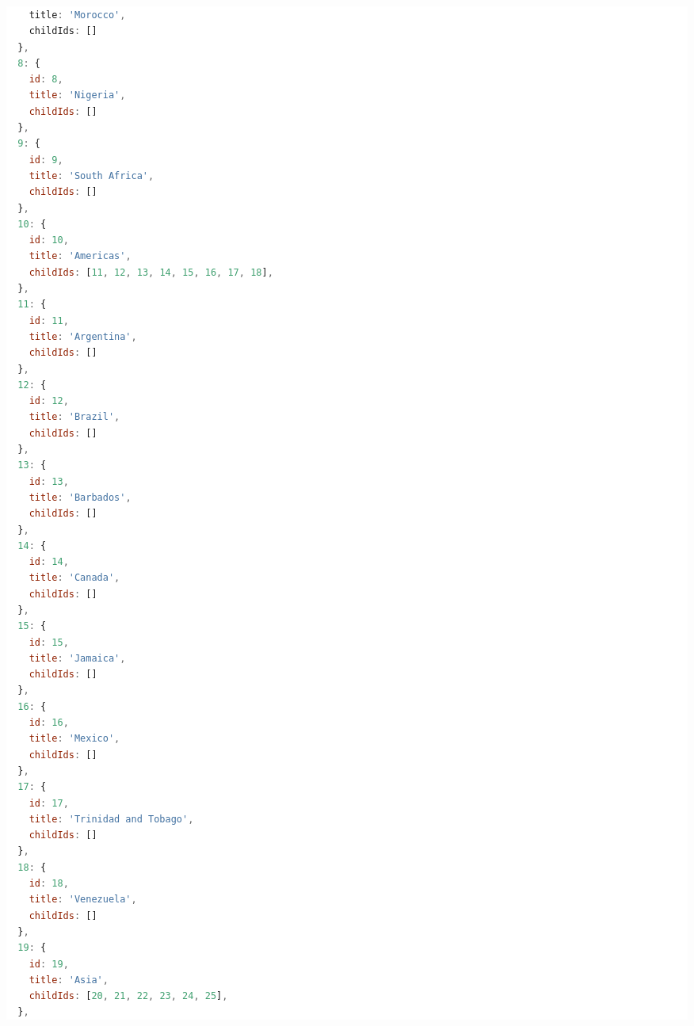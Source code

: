 ```js src/places.js
    title: 'Morocco',
    childIds: []
  },
  8: {
    id: 8,
    title: 'Nigeria',
    childIds: []
  },
  9: {
    id: 9,
    title: 'South Africa',
    childIds: []
  },
  10: {
    id: 10,
    title: 'Americas',
    childIds: [11, 12, 13, 14, 15, 16, 17, 18],   
  },
  11: {
    id: 11,
    title: 'Argentina',
    childIds: []
  },
  12: {
    id: 12,
    title: 'Brazil',
    childIds: []
  },
  13: {
    id: 13,
    title: 'Barbados',
    childIds: []
  }, 
  14: {
    id: 14,
    title: 'Canada',
    childIds: []
  },
  15: {
    id: 15,
    title: 'Jamaica',
    childIds: []
  },
  16: {
    id: 16,
    title: 'Mexico',
    childIds: []
  },
  17: {
    id: 17,
    title: 'Trinidad and Tobago',
    childIds: []
  },
  18: {
    id: 18,
    title: 'Venezuela',
    childIds: []
  },
  19: {
    id: 19,
    title: 'Asia',
    childIds: [20, 21, 22, 23, 24, 25],   
  },
```